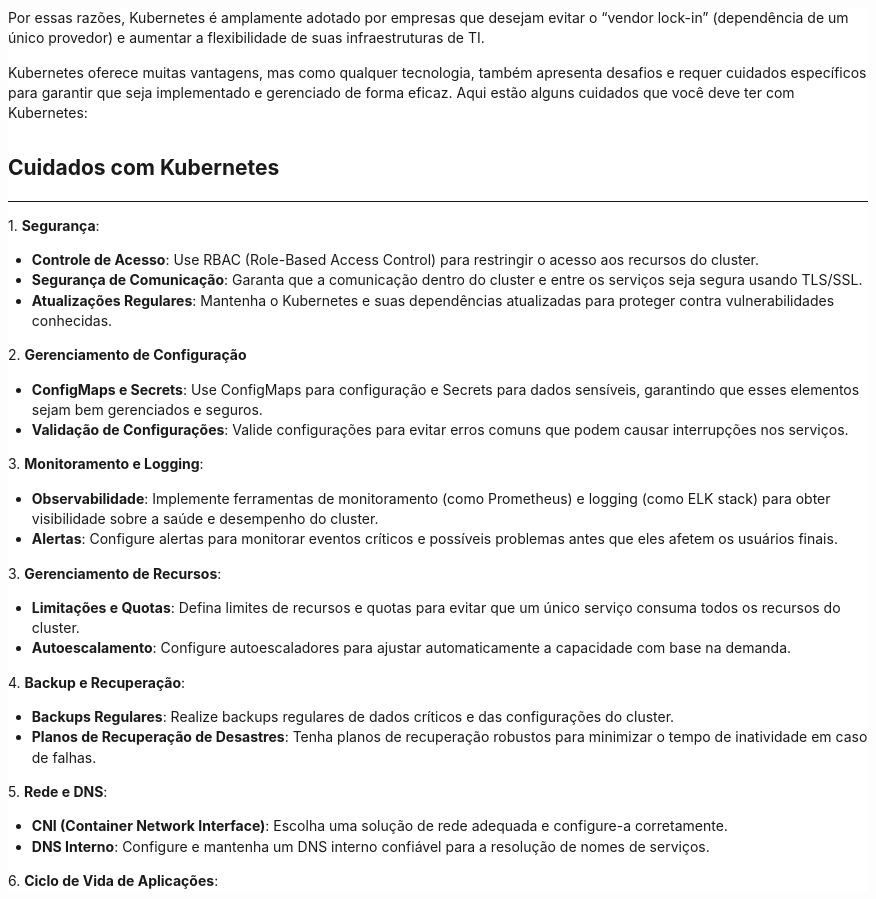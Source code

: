 Por essas razões, Kubernetes é amplamente adotado por empresas que desejam evitar o “vendor lock-in” (dependência de um único provedor) e aumentar a flexibilidade de suas infraestruturas de TI.

Kubernetes oferece muitas vantagens, mas como qualquer tecnologia, também apresenta desafios e requer cuidados específicos para garantir que seja implementado e gerenciado de forma eficaz. Aqui estão alguns cuidados que você deve ter com Kubernetes:


## Cuidados com Kubernetes
----------------------------

1\. **Segurança**:

*   **Controle de Acesso**: Use RBAC (Role-Based Access Control) para restringir o acesso aos recursos do cluster.
*   **Segurança de Comunicação**: Garanta que a comunicação dentro do cluster e entre os serviços seja segura usando TLS/SSL.
*   **Atualizações Regulares**: Mantenha o Kubernetes e suas dependências atualizadas para proteger contra vulnerabilidades conhecidas.

2\. **Gerenciamento de Configuração**

*   **ConfigMaps e Secrets**: Use ConfigMaps para configuração e Secrets para dados sensíveis, garantindo que esses elementos sejam bem gerenciados e seguros.
*   **Validação de Configurações**: Valide configurações para evitar erros comuns que podem causar interrupções nos serviços.

3\. **Monitoramento e Logging**:

*   **Observabilidade**: Implemente ferramentas de monitoramento (como Prometheus) e logging (como ELK stack) para obter visibilidade sobre a saúde e desempenho do cluster.
*   **Alertas**: Configure alertas para monitorar eventos críticos e possíveis problemas antes que eles afetem os usuários finais.

3\. **Gerenciamento de Recursos**:

*   **Limitações e Quotas**: Defina limites de recursos e quotas para evitar que um único serviço consuma todos os recursos do cluster.
*   **Autoescalamento**: Configure autoescaladores para ajustar automaticamente a capacidade com base na demanda.

4\. **Backup e Recuperação**:

*   **Backups Regulares**: Realize backups regulares de dados críticos e das configurações do cluster.
*   **Planos de Recuperação de Desastres**: Tenha planos de recuperação robustos para minimizar o tempo de inatividade em caso de falhas.

5\. **Rede e DNS**:

*   **CNI (Container Network Interface)**: Escolha uma solução de rede adequada e configure-a corretamente.
*   **DNS Interno**: Configure e mantenha um DNS interno confiável para a resolução de nomes de serviços.

6\. **Ciclo de Vida de Aplicações**:

